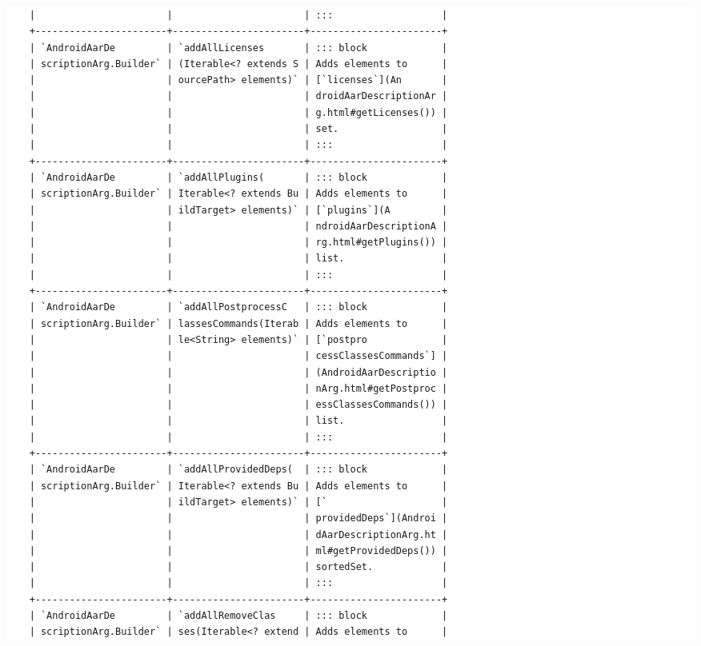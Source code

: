         |                       |                       | :::                   |
        +-----------------------+-----------------------+-----------------------+
        | `AndroidAarDe         | `addAllLicenses       | ::: block             |
        | scriptionArg.Builder` | ​(Iterable<? extends S | Adds elements to      |
        |                       | ourcePath> elements)` | [`licenses`](An       |
        |                       |                       | droidAarDescriptionAr |
        |                       |                       | g.html#getLicenses()) |
        |                       |                       | set.                  |
        |                       |                       | :::                   |
        +-----------------------+-----------------------+-----------------------+
        | `AndroidAarDe         | `addAllPlugins​(       | ::: block             |
        | scriptionArg.Builder` | Iterable<? extends Bu | Adds elements to      |
        |                       | ildTarget> elements)` | [`plugins`](A         |
        |                       |                       | ndroidAarDescriptionA |
        |                       |                       | rg.html#getPlugins()) |
        |                       |                       | list.                 |
        |                       |                       | :::                   |
        +-----------------------+-----------------------+-----------------------+
        | `AndroidAarDe         | `addAllPostprocessC   | ::: block             |
        | scriptionArg.Builder` | lassesCommands​(Iterab | Adds elements to      |
        |                       | le<String> elements)` | [`postpro             |
        |                       |                       | cessClassesCommands`] |
        |                       |                       | (AndroidAarDescriptio |
        |                       |                       | nArg.html#getPostproc |
        |                       |                       | essClassesCommands()) |
        |                       |                       | list.                 |
        |                       |                       | :::                   |
        +-----------------------+-----------------------+-----------------------+
        | `AndroidAarDe         | `addAllProvidedDeps​(  | ::: block             |
        | scriptionArg.Builder` | Iterable<? extends Bu | Adds elements to      |
        |                       | ildTarget> elements)` | [`                    |
        |                       |                       | providedDeps`](Androi |
        |                       |                       | dAarDescriptionArg.ht |
        |                       |                       | ml#getProvidedDeps()) |
        |                       |                       | sortedSet.            |
        |                       |                       | :::                   |
        +-----------------------+-----------------------+-----------------------+
        | `AndroidAarDe         | `addAllRemoveClas     | ::: block             |
        | scriptionArg.Builder` | ses​(Iterable<? extend | Adds elements to      |
